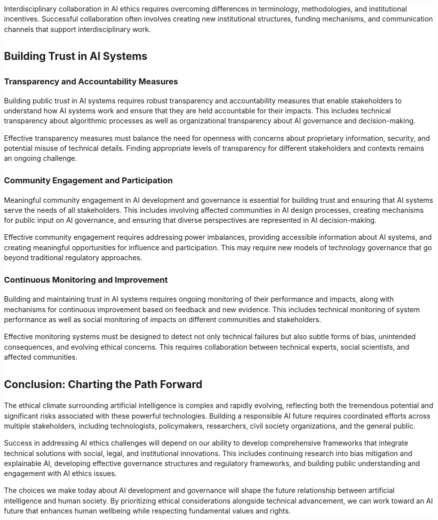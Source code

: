 Interdisciplinary collaboration in AI ethics requires overcoming differences in terminology, methodologies, and institutional incentives. Successful collaboration often involves creating new institutional structures, funding mechanisms, and communication channels that support interdisciplinary work.

## Building Trust in AI Systems

### Transparency and Accountability Measures
Building public trust in AI systems requires robust transparency and accountability measures that enable stakeholders to understand how AI systems work and ensure that they are held accountable for their impacts. This includes technical transparency about algorithmic processes as well as organizational transparency about AI governance and decision-making.

Effective transparency measures must balance the need for openness with concerns about proprietary information, security, and potential misuse of technical details. Finding appropriate levels of transparency for different stakeholders and contexts remains an ongoing challenge.

### Community Engagement and Participation
Meaningful community engagement in AI development and governance is essential for building trust and ensuring that AI systems serve the needs of all stakeholders. This includes involving affected communities in AI design processes, creating mechanisms for public input on AI governance, and ensuring that diverse perspectives are represented in AI decision-making.

Effective community engagement requires addressing power imbalances, providing accessible information about AI systems, and creating meaningful opportunities for influence and participation. This may require new models of technology governance that go beyond traditional regulatory approaches.

### Continuous Monitoring and Improvement
Building and maintaining trust in AI systems requires ongoing monitoring of their performance and impacts, along with mechanisms for continuous improvement based on feedback and new evidence. This includes technical monitoring of system performance as well as social monitoring of impacts on different communities and stakeholders.

Effective monitoring systems must be designed to detect not only technical failures but also subtle forms of bias, unintended consequences, and evolving ethical concerns. This requires collaboration between technical experts, social scientists, and affected communities.

## Conclusion: Charting the Path Forward

The ethical climate surrounding artificial intelligence is complex and rapidly evolving, reflecting both the tremendous potential and significant risks associated with these powerful technologies. Building a responsible AI future requires coordinated efforts across multiple stakeholders, including technologists, policymakers, researchers, civil society organizations, and the general public.

Success in addressing AI ethics challenges will depend on our ability to develop comprehensive frameworks that integrate technical solutions with social, legal, and institutional innovations. This includes continuing research into bias mitigation and explainable AI, developing effective governance structures and regulatory frameworks, and building public understanding and engagement with AI ethics issues.

The choices we make today about AI development and governance will shape the future relationship between artificial intelligence and human society. By prioritizing ethical considerations alongside technical advancement, we can work toward an AI future that enhances human wellbeing while respecting fundamental values and rights.
